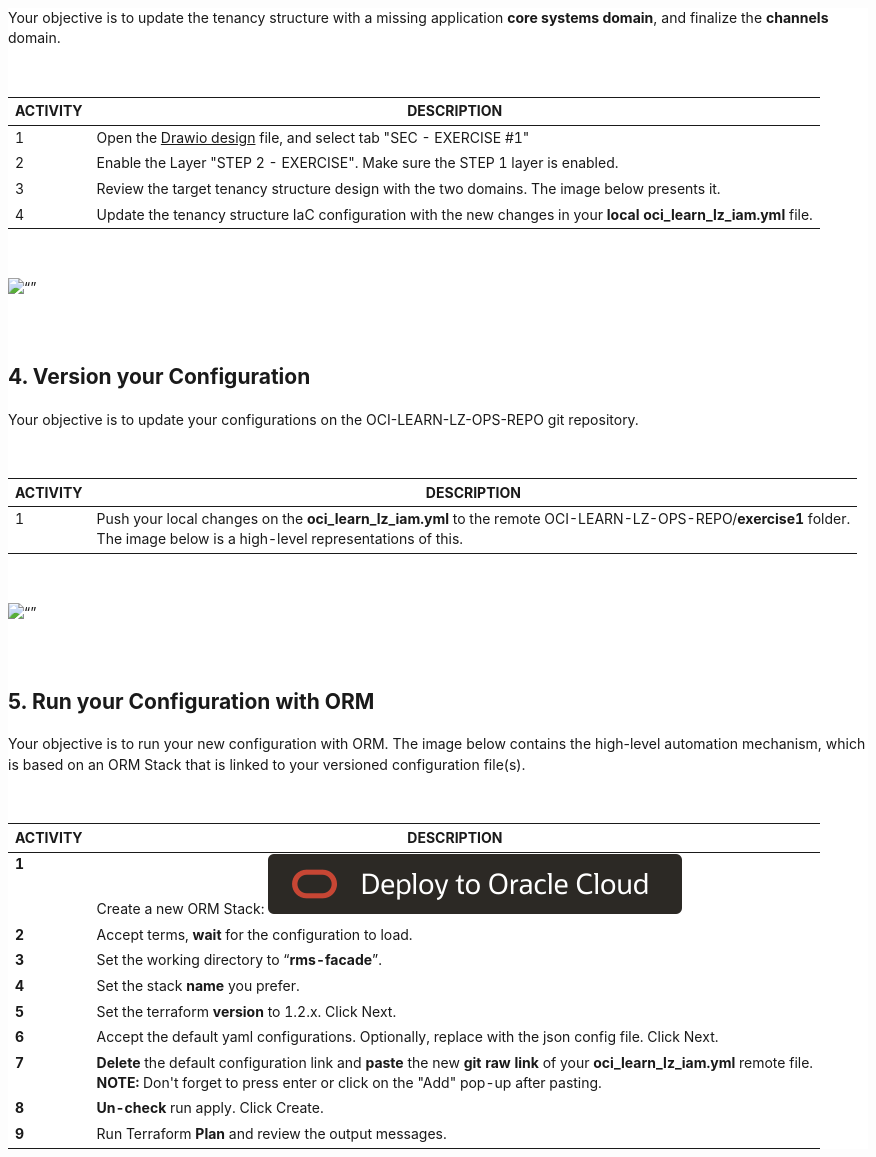 Your objective is to update the tenancy structure with a missing application **core systems domain**, and finalize the **channels** domain.

&nbsp; 

| ACTIVITY | DESCRIPTION   | 
|---|---|
| 1 | Open the [Drawio design](/examples/oci-learn-lz/OCI_Learn_LZ.drawio) file, and select tab "SEC - EXERCISE #1" |
| 2 | Enable the Layer "STEP 2 - EXERCISE". Make sure the STEP 1 layer is enabled. |
| 3 | Review the target tenancy structure design with the two domains. The image below presents it. |
| 4 | Update the tenancy structure IaC configuration with the new changes in your **local oci_learn_lz_iam.yml** file. |


&nbsp; 

<img src="diagrams/oci_learn_lz-exercise1-step2.jpg" alt= “” width="1200" height="value">

&nbsp; 

## 4. Version your Configuration

Your objective is to update your configurations on the OCI-LEARN-LZ-OPS-REPO git repository.

&nbsp; 

| ACTIVITY | DESCRIPTION   | 
|---|---|
| 1 | Push your local changes on the **oci_learn_lz_iam.yml** to the remote OCI-LEARN-LZ-OPS-REPO/**exercise1** folder. </br>The image below is a high-level representations of this. |

&nbsp; 

<img src="diagrams/oci_learn_lz-exercise1-step3.jpg" alt= “” width="1200" height="value">

&nbsp; 

## 5. Run your Configuration with ORM

Your objective is to run your new configuration with ORM. The image below contains the high-level automation mechanism, which is based on an ORM Stack that is linked to your versioned configuration file(s).

&nbsp; 


| ACTIVITY | DESCRIPTION   | 
|---|---| 
| **1** | Create a new ORM Stack: [![Deploy_To_OCI](../../../images/DeployToOCI.svg)](https://cloud.oracle.com/resourcemanager/stacks/create?zipUrl=https://github.com/oracle-quickstart/terraform-oci-landing-zones-orchestrator/archive/refs/tags/v2.0.0.zip&zipUrlVariables={"input_config_files_urls":"https://raw.githubusercontent.com/oracle-quickstart/terraform-oci-open-lz/master/examples/oci-learn-lz/exercise1/config_yaml/oci_learn_lz_iam_solution.yml"}) |
| **2** | Accept terms,  **wait** for the configuration to load. |
| **3** | Set the working directory to “**rms-facade**”. | 
| **4** | Set the stack **name** you prefer. | 
| **5** | Set the terraform **version** to 1.2.x. Click Next. | 
| **6** | Accept the default yaml configurations. Optionally, replace with the json config file. Click Next.  |
| **7** | **Delete** the default configuration link and **paste** the new **git raw link** of your **oci_learn_lz_iam.yml** remote file. </br>**NOTE:** Don't forget to press enter or click on the "Add" pop-up after pasting. |
| **8** | **Un-check** run apply. Click Create. |
| **9** | Run Terraform **Plan** and review the output messages. |